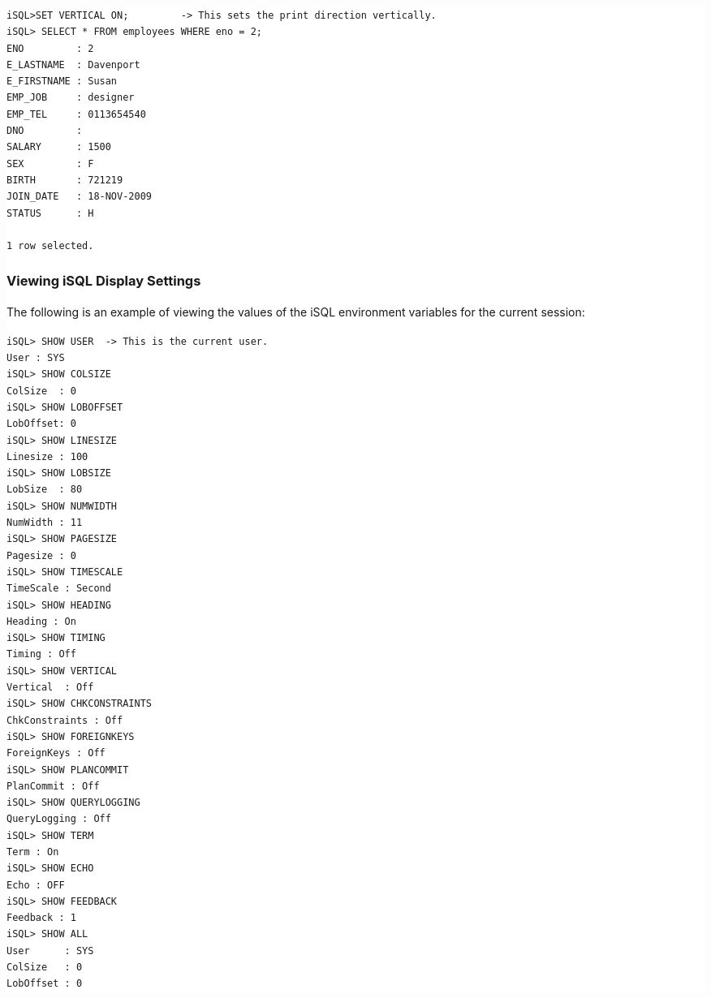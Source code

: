 ```
iSQL>SET VERTICAL ON;         -> This sets the print direction vertically.
iSQL> SELECT * FROM employees WHERE eno = 2;
ENO         : 2
E_LASTNAME  : Davenport
E_FIRSTNAME : Susan
EMP_JOB     : designer
EMP_TEL     : 0113654540
DNO         :
SALARY      : 1500
SEX         : F
BIRTH       : 721219
JOIN_DATE   : 18-NOV-2009
STATUS      : H

1 row selected.
```



### Viewing iSQL Display Settings

The following is an example of viewing the values of the iSQL environment variables for the current session:

```
iSQL> SHOW USER	 -> This is the current user.
User : SYS
iSQL> SHOW COLSIZE
ColSize  : 0
iSQL> SHOW LOBOFFSET
LobOffset: 0
iSQL> SHOW LINESIZE
Linesize : 100
iSQL> SHOW LOBSIZE
LobSize  : 80
iSQL> SHOW NUMWIDTH
NumWidth : 11
iSQL> SHOW PAGESIZE
Pagesize : 0
iSQL> SHOW TIMESCALE
TimeScale : Second
iSQL> SHOW HEADING
Heading : On
iSQL> SHOW TIMING
Timing : Off
iSQL> SHOW VERTICAL
Vertical  : Off
iSQL> SHOW CHKCONSTRAINTS
ChkConstraints : Off
iSQL> SHOW FOREIGNKEYS
ForeignKeys : Off
iSQL> SHOW PLANCOMMIT
PlanCommit : Off
iSQL> SHOW QUERYLOGGING
QueryLogging : Off
iSQL> SHOW TERM
Term : On
iSQL> SHOW ECHO
Echo : OFF
iSQL> SHOW FEEDBACK
Feedback : 1
iSQL> SHOW ALL
User      : SYS
ColSize   : 0
LobOffset : 0
```